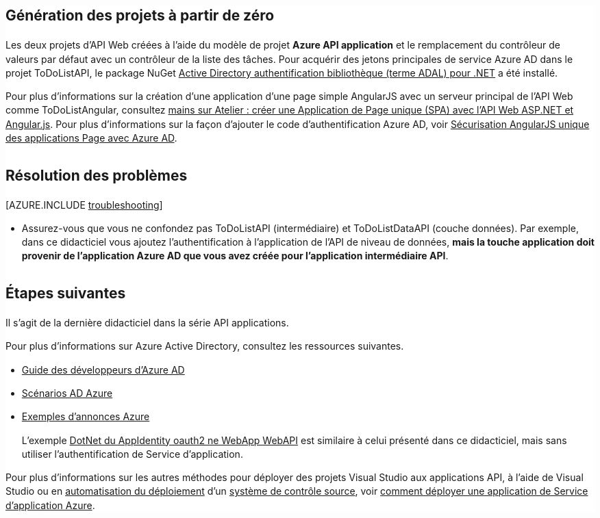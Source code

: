 ## <a name="building-the-projects-from-scratch"></a>Génération des projets à partir de zéro

Les deux projets d’API Web créées à l’aide du modèle de projet **Azure API application** et le remplacement du contrôleur de valeurs par défaut avec un contrôleur de la liste des tâches. Pour acquérir des jetons principales de service Azure AD dans le projet ToDoListAPI, le package NuGet [Active Directory authentification bibliothèque (terme ADAL) pour .NET](https://www.nuget.org/packages/Microsoft.IdentityModel.Clients.ActiveDirectory/) a été installé.
 
Pour plus d’informations sur la création d’une application d’une page simple AngularJS avec un serveur principal de l’API Web comme ToDoListAngular, consultez [mains sur Atelier : créer une Application de Page unique (SPA) avec l’API Web ASP.NET et Angular.js](http://www.asp.net/web-api/overview/getting-started-with-aspnet-web-api/build-a-single-page-application-spa-with-aspnet-web-api-and-angularjs). Pour plus d’informations sur la façon d’ajouter le code d’authentification Azure AD, voir [Sécurisation AngularJS unique des applications Page avec Azure AD](../active-directory/active-directory-devquickstarts-angular.md).

## <a name="troubleshooting"></a>Résolution des problèmes

[AZURE.INCLUDE [troubleshooting](../../includes/app-service-api-auth-troubleshooting.md)]

* Assurez-vous que vous ne confondez pas ToDoListAPI (intermédiaire) et ToDoListDataAPI (couche données). Par exemple, dans ce didacticiel vous ajoutez l’authentification à l’application de l’API de niveau de données, **mais la touche application doit provenir de l’application Azure AD que vous avez créée pour l’application intermédiaire API**.

## <a name="next-steps"></a>Étapes suivantes

Il s’agit de la dernière didacticiel dans la série API applications. 

Pour plus d’informations sur Azure Active Directory, consultez les ressources suivantes.

* [Guide des développeurs d’Azure AD](http://aka.ms/aaddev)
* [Scénarios AD Azure](http://aka.ms/aadscenarios)
* [Exemples d’annonces Azure](http://aka.ms/aadsamples)

    L’exemple [DotNet du AppIdentity oauth2 ne WebApp WebAPI](http://github.com/AzureADSamples/WebApp-WebAPI-OAuth2-AppIdentity-DotNet) est similaire à celui présenté dans ce didacticiel, mais sans utiliser l’authentification de Service d’application.

Pour plus d’informations sur les autres méthodes pour déployer des projets Visual Studio aux applications API, à l’aide de Visual Studio ou en [automatisation du déploiement](http://www.asp.net/aspnet/overview/developing-apps-with-windows-azure/building-real-world-cloud-apps-with-windows-azure/continuous-integration-and-continuous-delivery) d’un [système de contrôle source](http://www.asp.net/aspnet/overview/developing-apps-with-windows-azure/building-real-world-cloud-apps-with-windows-azure/source-control), voir [comment déployer une application de Service d’application Azure](../app-service-web/web-sites-deploy.md).
